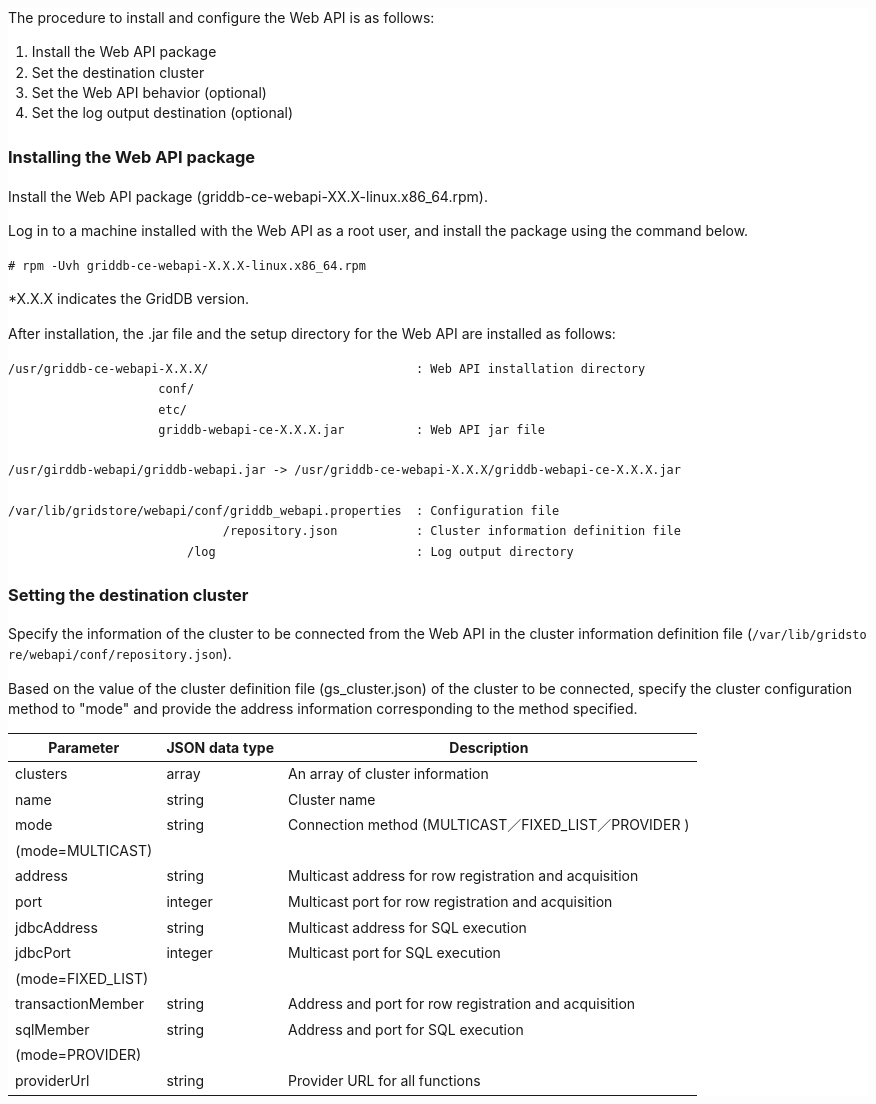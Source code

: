 The procedure to install and configure the Web API is as follows:

1.  Install the Web API package
2.  Set the destination cluster
3.  Set the Web API behavior (optional)
4.  Set the log output destination (optional)

### Installing the Web API package

Install the Web API package (griddb-ce-webapi-XX.X-linux.x86_64.rpm).

Log in to a machine installed with the Web API as a root user, and install the package using the command below.

``` example
# rpm -Uvh griddb-ce-webapi-X.X.X-linux.x86_64.rpm
```

*X.X.X indicates the GridDB version.

After installation, the .jar file and the setup directory for the Web API are installed as follows:

``` example
/usr/griddb-ce-webapi-X.X.X/                             : Web API installation directory
                     conf/
                     etc/
                     griddb-webapi-ce-X.X.X.jar          : Web API jar file
                     
/usr/girddb-webapi/griddb-webapi.jar -> /usr/griddb-ce-webapi-X.X.X/griddb-webapi-ce-X.X.X.jar

/var/lib/gridstore/webapi/conf/griddb_webapi.properties  : Configuration file
                              /repository.json           : Cluster information definition file
                         /log                            : Log output directory
```

### Setting the destination cluster

Specify the information of the cluster to be connected from the Web API in the cluster information definition file (`/var/lib/gridstore/webapi/conf/repository.json`).

Based on the value of the cluster definition file (gs_cluster.json) of the cluster to be connected, specify the cluster configuration method to "mode" and provide the address information corresponding to the method specified.

| Parameter          | JSON data type | Description                                                 |
|-----------------------------|----------|------------------------------------------------------|
| clusters           | array          | An array of cluster information                                   |
|   name               | string         | Cluster name                                           |
|   mode               | string         | Connection method (MULTICAST／FIXED_LIST／PROVIDER ) |
| (mode=MULTICAST)            |          |                                                      |
|   address            | string         | Multicast address for row registration and acquisition               |
|   port               | integer            | Multicast port for row registration and acquisition                               |
|   jdbcAddress        | string         | Multicast address for SQL execution                 |
|   jdbcPort           | integer            | Multicast port for SQL execution                             |
| (mode=FIXED_LIST) |          |                                                      |
|   transactionMember  | string         | Address and port for row registration and acquisition                     |
|   sqlMember          | string         | Address and port for SQL execution                       |
| (mode=PROVIDER)             |          |                                                      |
|   providerUrl        | string         | Provider URL for all functions                            |
